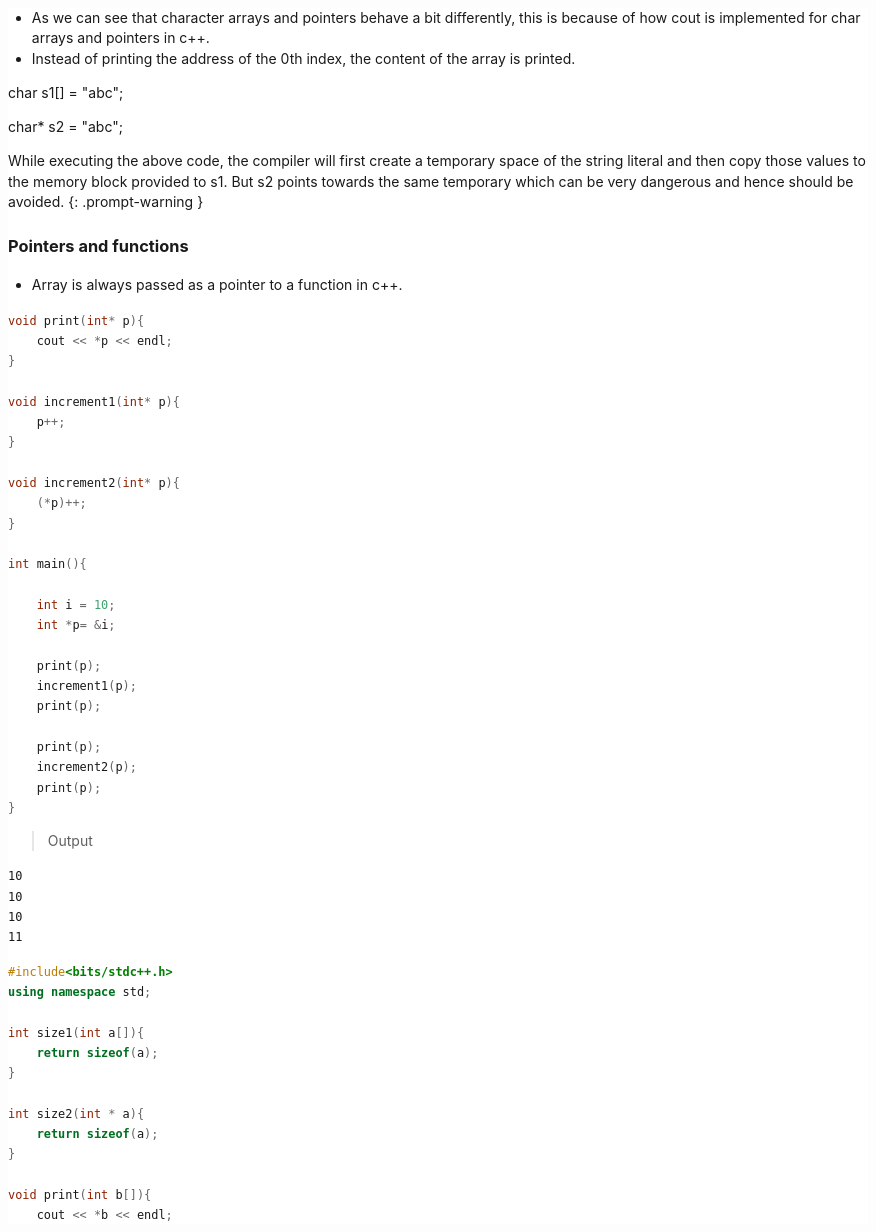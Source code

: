 - As we can see that character arrays and pointers behave a bit differently, this is because of how cout is implemented for char arrays and pointers in c++.
- Instead of printing the address of the 0th index, the content of the array is printed.

char s1[] = "abc";

char\* s2 = "abc";

While executing the above code, the compiler will first create a temporary space of the string literal and then copy those values to the memory block provided to s1. But s2 points towards the same temporary which can be very dangerous and hence should be avoided.
{: .prompt-warning }

### Pointers and functions

- Array is always passed as a pointer to a function in c++.

```cpp
void print(int* p){
    cout << *p << endl;
}

void increment1(int* p){
    p++;
}

void increment2(int* p){
    (*p)++;
}

int main(){

    int i = 10;
    int *p= &i;

    print(p);
    increment1(p);
    print(p);

    print(p);
    increment2(p);
    print(p);
}
```

> Output

```
10
10
10
11
```

```cpp
#include<bits/stdc++.h>
using namespace std;

int size1(int a[]){
    return sizeof(a);
}

int size2(int * a){
    return sizeof(a);
}

void print(int b[]){
    cout << *b << endl;
```